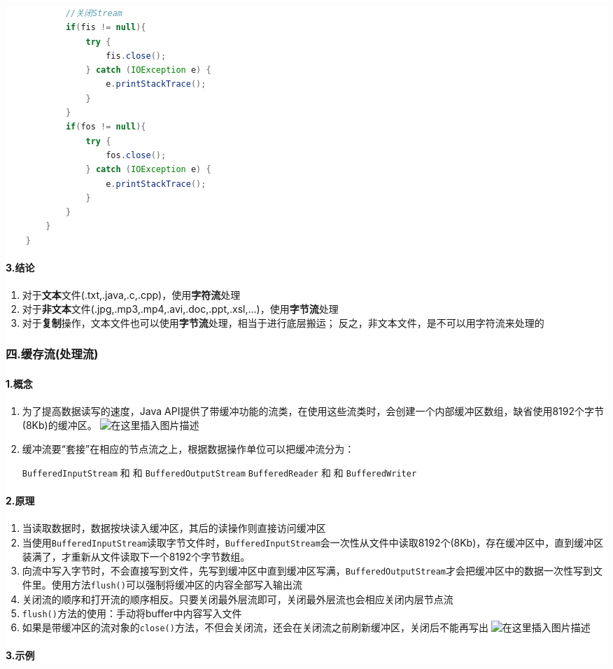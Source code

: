 ```java
            //关闭Stream
            if(fis != null){
                try {
                    fis.close();
                } catch (IOException e) {
                    e.printStackTrace();
                }
            }
            if(fos != null){
                try {
                    fos.close();
                } catch (IOException e) {
                    e.printStackTrace();
                }
            }
        }
    }
```

#### 3.结论

1. 对于**文本**文件(.txt,.java,.c,.cpp)，使用**字符流**处理
2. 对于**非文本**文件(.jpg,.mp3,.mp4,.avi,.doc,.ppt,.xsl,...)，使用**字节流**处理
3. 对于**复制**操作，文本文件也可以使用**字节流**处理，相当于进行底层搬运；
    反之，非文本文件，是不可以用字符流来处理的


### 四.缓存流(处理流)

#### 1.概念

1.  为了提高数据读写的速度，Java API提供了带缓冲功能的流类，在使用这些流类时，会创建一个内部缓冲区数组，缺省使用8192个字节(8Kb)的缓冲区。
  ![在这里插入图片描述](https://img-blog.csdnimg.cn/20191124162902571.png)

2.  缓冲流要“套接”在相应的节点流之上，根据数据操作单位可以把缓冲流分为：

    `BufferedInputStream` 和 和 `BufferedOutputStream`
    `BufferedReader` 和 和 `BufferedWriter`

#### 2.原理

1.  当读取数据时，数据按块读入缓冲区，其后的读操作则直接访问缓冲区
2.  当使用`BufferedInputStream`读取字节文件时，`BufferedInputStream`会一次性从文件中读取8192个(8Kb)，存在缓冲区中，直到缓冲区装满了，才重新从文件读取下一个8192个字节数组。
3.  向流中写入字节时，不会直接写到文件，先写到缓冲区中直到缓冲区写满，`BufferedOutputStream`才会把缓冲区中的数据一次性写到文件里。使用方法`flush()`可以强制将缓冲区的内容全部写入输出流
4.  关闭流的顺序和打开流的顺序相反。只要关闭最外层流即可，关闭最外层流也会相应关闭内层节点流
5.  `flush()`方法的使用：手动将buffer中内容写入文件
6.  如果是带缓冲区的流对象的`close()`方法，不但会关闭流，还会在关闭流之前刷新缓冲区，关闭后不能再写出
  ![在这里插入图片描述](https://img-blog.csdnimg.cn/20191124162918455.png?x-oss-process=image/watermark,type_ZmFuZ3poZW5naGVpdGk,shadow_10,text_aHR0cHM6Ly9ibG9nLmNzZG4ubmV0L3poaXhpbmd3dQ==,size_16,color_FFFFFF,t_70)

#### 3.示例
